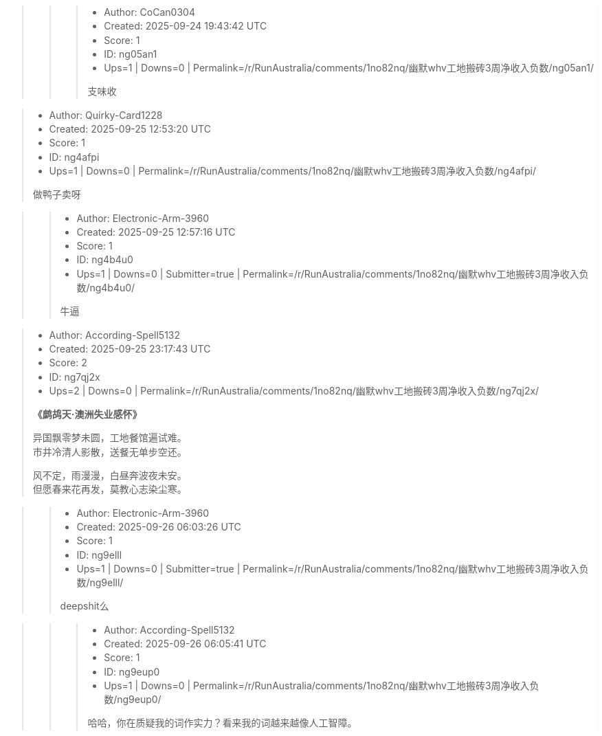 >>> - Author: CoCan0304
>>> - Created: 2025-09-24 19:43:42 UTC
>>> - Score: 1
>>> - ID: ng05an1
>>> - Ups=1 | Downs=0 | Permalink=/r/RunAustralia/comments/1no82nq/幽默whv工地搬砖3周净收入负数/ng05an1/
>>>
>>> 支味收

> - Author: Quirky-Card1228
> - Created: 2025-09-25 12:53:20 UTC
> - Score: 1
> - ID: ng4afpi
> - Ups=1 | Downs=0 | Permalink=/r/RunAustralia/comments/1no82nq/幽默whv工地搬砖3周净收入负数/ng4afpi/
>
> 做鸭子卖呀

>> - Author: Electronic-Arm-3960
>> - Created: 2025-09-25 12:57:16 UTC
>> - Score: 1
>> - ID: ng4b4u0
>> - Ups=1 | Downs=0 | Submitter=true | Permalink=/r/RunAustralia/comments/1no82nq/幽默whv工地搬砖3周净收入负数/ng4b4u0/
>>
>> 牛逼

> - Author: According-Spell5132
> - Created: 2025-09-25 23:17:43 UTC
> - Score: 2
> - ID: ng7qj2x
> - Ups=2 | Downs=0 | Permalink=/r/RunAustralia/comments/1no82nq/幽默whv工地搬砖3周净收入负数/ng7qj2x/
>
> **《鹧鸪天·澳洲失业感怀》**
> 
> 异国飘零梦未圆，工地餐馆遍试难。  
> 市井冷清人影散，送餐无单步空还。
> 
> 风不定，雨漫漫，白昼奔波夜未安。  
> 但愿春来花再发，莫教心志染尘寒。

>> - Author: Electronic-Arm-3960
>> - Created: 2025-09-26 06:03:26 UTC
>> - Score: 1
>> - ID: ng9elll
>> - Ups=1 | Downs=0 | Submitter=true | Permalink=/r/RunAustralia/comments/1no82nq/幽默whv工地搬砖3周净收入负数/ng9elll/
>>
>> deepshit么

>>> - Author: According-Spell5132
>>> - Created: 2025-09-26 06:05:41 UTC
>>> - Score: 1
>>> - ID: ng9eup0
>>> - Ups=1 | Downs=0 | Permalink=/r/RunAustralia/comments/1no82nq/幽默whv工地搬砖3周净收入负数/ng9eup0/
>>>
>>> 哈哈，你在质疑我的词作实力？看来我的词越来越像人工智障。
